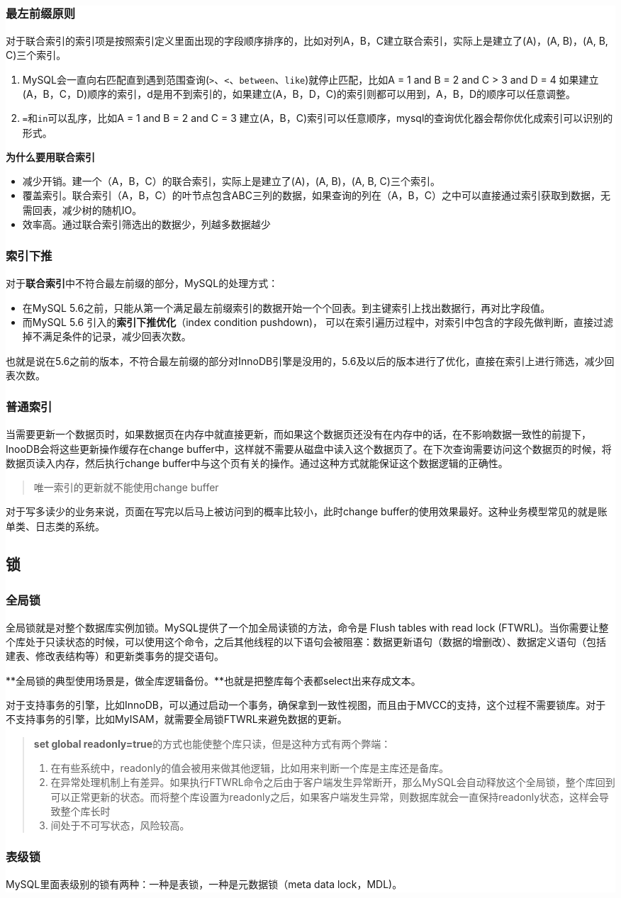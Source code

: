 ### 最左前缀原则

对于联合索引的索引项是按照索引定义里面出现的字段顺序排序的，比如对列A，B，C建立联合索引，实际上是建立了(A)，(A, B)，(A, B, C)三个索引。

1. MySQL会一直向右匹配直到遇到范围查询(`>`、`<`、`between`、`like`)就停止匹配，比如A = 1 and B = 2 and C > 3 and D = 4 如果建立(A，B，C，D)顺序的索引，d是用不到索引的，如果建立(A，B，D，C)的索引则都可以用到，A，B，D的顺序可以任意调整。

2. `=`和`in`可以乱序，比如A = 1 and B = 2 and C = 3 建立(A，B，C)索引可以任意顺序，mysql的查询优化器会帮你优化成索引可以识别的形式。

**为什么要用联合索引**

- 减少开销。建一个（A，B，C）的联合索引，实际上是建立了(A)，(A, B)，(A, B, C)三个索引。
- 覆盖索引。联合索引（A，B，C）的叶节点包含ABC三列的数据，如果查询的列在（A，B，C）之中可以直接通过索引获取到数据，无需回表，减少树的随机IO。
- 效率高。通过联合索引筛选出的数据少，列越多数据越少

### 索引下推

对于**联合索引**中不符合最左前缀的部分，MySQL的处理方式：

- 在MySQL 5.6之前，只能从第一个满足最左前缀索引的数据开始一个个回表。到主键索引上找出数据行，再对比字段值。
- 而MySQL 5.6 引入的**索引下推优化**（index condition pushdown)， 可以在索引遍历过程中，对索引中包含的字段先做判断，直接过滤掉不满足条件的记录，减少回表次数。

也就是说在5.6之前的版本，不符合最左前缀的部分对InnoDB引擎是没用的，5.6及以后的版本进行了优化，直接在索引上进行筛选，减少回表次数。

### 普通索引

当需要更新一个数据页时，如果数据页在内存中就直接更新，而如果这个数据页还没有在内存中的话，在不影响数据一致性的前提下，InooDB会将这些更新操作缓存在change buffer中，这样就不需要从磁盘中读入这个数据页了。在下次查询需要访问这个数据页的时候，将数据页读入内存，然后执行change buffer中与这个页有关的操作。通过这种方式就能保证这个数据逻辑的正确性。

> 唯一索引的更新就不能使用change buffer

对于写多读少的业务来说，页面在写完以后马上被访问到的概率比较小，此时change buffer的使用效果最好。这种业务模型常见的就是账单类、日志类的系统。

## 锁

### 全局锁

全局锁就是对整个数据库实例加锁。MySQL提供了一个加全局读锁的方法，命令是 Flush tables with read lock (FTWRL)。当你需要让整个库处于只读状态的时候，可以使用这个命令，之后其他线程的以下语句会被阻塞：数据更新语句（数据的增删改）、数据定义语句（包括建表、修改表结构等）和更新类事务的提交语句。

**全局锁的典型使用场景是，做全库逻辑备份。**也就是把整库每个表都select出来存成文本。

对于支持事务的引擎，比如InnoDB，可以通过启动一个事务，确保拿到一致性视图，而且由于MVCC的支持，这个过程不需要锁库。对于不支持事务的引擎，比如MyISAM，就需要全局锁FTWRL来避免数据的更新。

> **set global readonly=true**的方式也能使整个库只读，但是这种方式有两个弊端：
>
> 1. 在有些系统中，readonly的值会被用来做其他逻辑，比如用来判断一个库是主库还是备库。
> 2. 在异常处理机制上有差异。如果执行FTWRL命令之后由于客户端发生异常断开，那么MySQL会自动释放这个全局锁，整个库回到可以正常更新的状态。而将整个库设置为readonly之后，如果客户端发生异常，则数据库就会一直保持readonly状态，这样会导致整个库长时
> 3. 间处于不可写状态，风险较高。

### 表级锁

MySQL里面表级别的锁有两种：一种是表锁，一种是元数据锁（meta data lock，MDL)。
